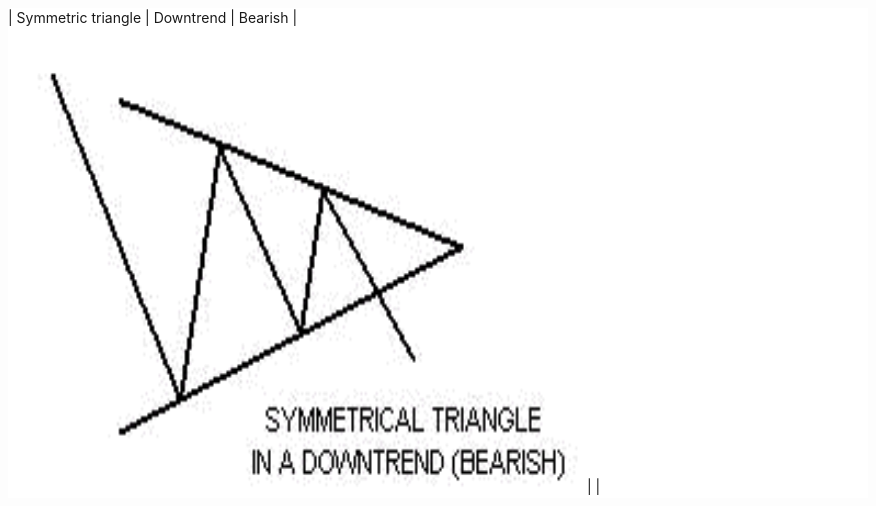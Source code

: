 | Symmetric triangle        | Downtrend | Bearish                 | ![image-20240529201602540](./assets/image-20240529201602540.png) |                                                              |